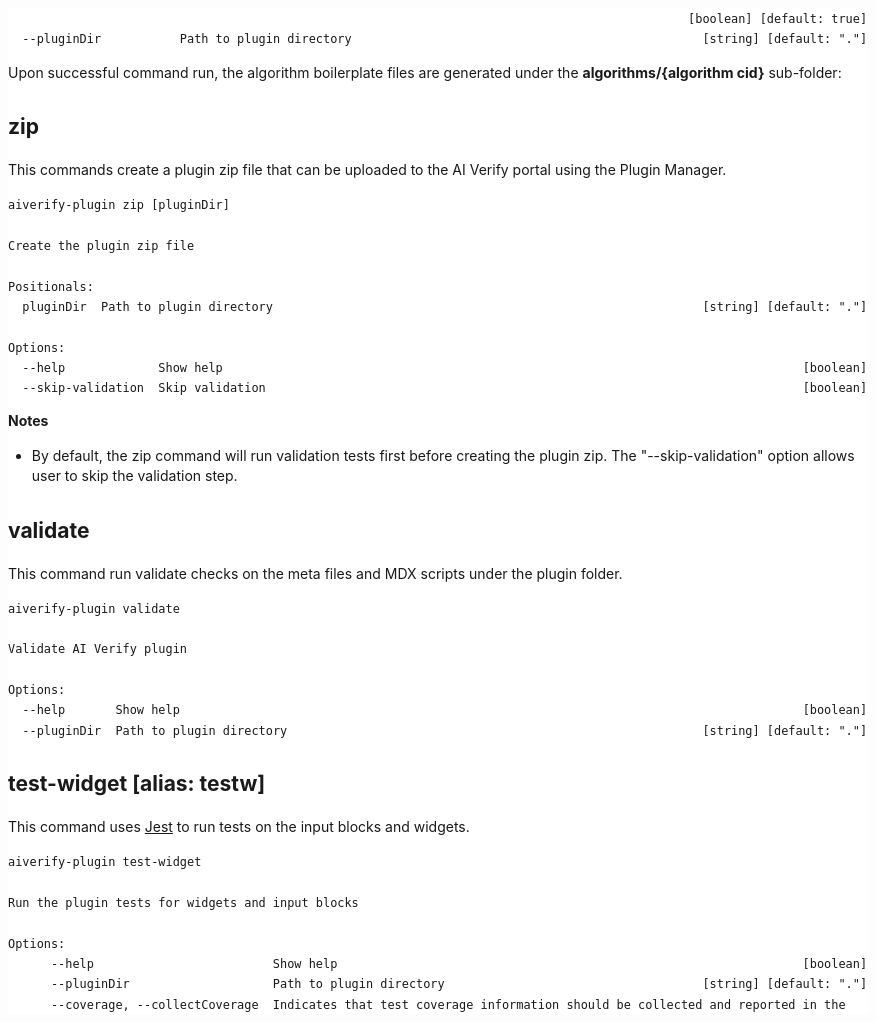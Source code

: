 ```
                                                                                               [boolean] [default: true]
  --pluginDir           Path to plugin directory                                                 [string] [default: "."]
```
Upon successful command run, the algorithm boilerplate files are generated under the **algorithms/{algorithm cid}** sub-folder:


## zip 
This commands create a plugin zip file that can be uploaded to the AI Verify portal using the Plugin Manager.

```
aiverify-plugin zip [pluginDir]

Create the plugin zip file

Positionals:
  pluginDir  Path to plugin directory                                                            [string] [default: "."]

Options:
  --help             Show help                                                                                 [boolean]
  --skip-validation  Skip validation                                                                           [boolean]
```

**Notes**
* By default, the zip command will run validation tests first before creating the plugin zip. The "--skip-validation" option allows user to skip the validation step.

## validate 
This command run validate checks on the meta files and MDX scripts under the plugin folder.

```
aiverify-plugin validate

Validate AI Verify plugin

Options:
  --help       Show help                                                                                       [boolean]
  --pluginDir  Path to plugin directory                                                          [string] [default: "."]
```

## test-widget [alias: testw]
This command uses [Jest](https://jestjs.io/) to run tests on the input blocks and widgets.

```
aiverify-plugin test-widget

Run the plugin tests for widgets and input blocks

Options:
      --help                         Show help                                                                 [boolean]
      --pluginDir                    Path to plugin directory                                    [string] [default: "."]
      --coverage, --collectCoverage  Indicates that test coverage information should be collected and reported in the
```